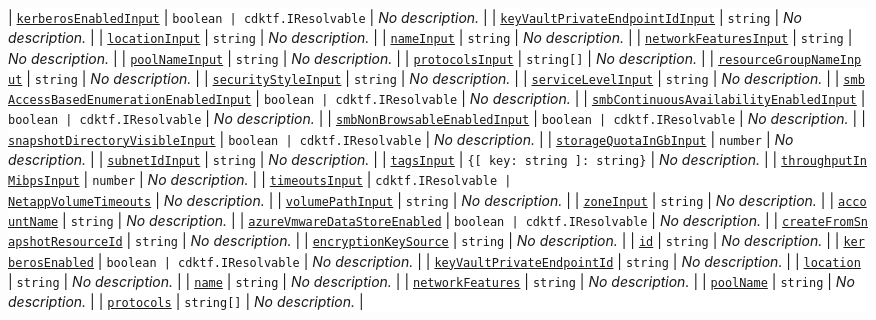 | <code><a href="#@cdktf/provider-azurerm.netappVolume.NetappVolume.property.kerberosEnabledInput">kerberosEnabledInput</a></code> | <code>boolean \| cdktf.IResolvable</code> | *No description.* |
| <code><a href="#@cdktf/provider-azurerm.netappVolume.NetappVolume.property.keyVaultPrivateEndpointIdInput">keyVaultPrivateEndpointIdInput</a></code> | <code>string</code> | *No description.* |
| <code><a href="#@cdktf/provider-azurerm.netappVolume.NetappVolume.property.locationInput">locationInput</a></code> | <code>string</code> | *No description.* |
| <code><a href="#@cdktf/provider-azurerm.netappVolume.NetappVolume.property.nameInput">nameInput</a></code> | <code>string</code> | *No description.* |
| <code><a href="#@cdktf/provider-azurerm.netappVolume.NetappVolume.property.networkFeaturesInput">networkFeaturesInput</a></code> | <code>string</code> | *No description.* |
| <code><a href="#@cdktf/provider-azurerm.netappVolume.NetappVolume.property.poolNameInput">poolNameInput</a></code> | <code>string</code> | *No description.* |
| <code><a href="#@cdktf/provider-azurerm.netappVolume.NetappVolume.property.protocolsInput">protocolsInput</a></code> | <code>string[]</code> | *No description.* |
| <code><a href="#@cdktf/provider-azurerm.netappVolume.NetappVolume.property.resourceGroupNameInput">resourceGroupNameInput</a></code> | <code>string</code> | *No description.* |
| <code><a href="#@cdktf/provider-azurerm.netappVolume.NetappVolume.property.securityStyleInput">securityStyleInput</a></code> | <code>string</code> | *No description.* |
| <code><a href="#@cdktf/provider-azurerm.netappVolume.NetappVolume.property.serviceLevelInput">serviceLevelInput</a></code> | <code>string</code> | *No description.* |
| <code><a href="#@cdktf/provider-azurerm.netappVolume.NetappVolume.property.smbAccessBasedEnumerationEnabledInput">smbAccessBasedEnumerationEnabledInput</a></code> | <code>boolean \| cdktf.IResolvable</code> | *No description.* |
| <code><a href="#@cdktf/provider-azurerm.netappVolume.NetappVolume.property.smbContinuousAvailabilityEnabledInput">smbContinuousAvailabilityEnabledInput</a></code> | <code>boolean \| cdktf.IResolvable</code> | *No description.* |
| <code><a href="#@cdktf/provider-azurerm.netappVolume.NetappVolume.property.smbNonBrowsableEnabledInput">smbNonBrowsableEnabledInput</a></code> | <code>boolean \| cdktf.IResolvable</code> | *No description.* |
| <code><a href="#@cdktf/provider-azurerm.netappVolume.NetappVolume.property.snapshotDirectoryVisibleInput">snapshotDirectoryVisibleInput</a></code> | <code>boolean \| cdktf.IResolvable</code> | *No description.* |
| <code><a href="#@cdktf/provider-azurerm.netappVolume.NetappVolume.property.storageQuotaInGbInput">storageQuotaInGbInput</a></code> | <code>number</code> | *No description.* |
| <code><a href="#@cdktf/provider-azurerm.netappVolume.NetappVolume.property.subnetIdInput">subnetIdInput</a></code> | <code>string</code> | *No description.* |
| <code><a href="#@cdktf/provider-azurerm.netappVolume.NetappVolume.property.tagsInput">tagsInput</a></code> | <code>{[ key: string ]: string}</code> | *No description.* |
| <code><a href="#@cdktf/provider-azurerm.netappVolume.NetappVolume.property.throughputInMibpsInput">throughputInMibpsInput</a></code> | <code>number</code> | *No description.* |
| <code><a href="#@cdktf/provider-azurerm.netappVolume.NetappVolume.property.timeoutsInput">timeoutsInput</a></code> | <code>cdktf.IResolvable \| <a href="#@cdktf/provider-azurerm.netappVolume.NetappVolumeTimeouts">NetappVolumeTimeouts</a></code> | *No description.* |
| <code><a href="#@cdktf/provider-azurerm.netappVolume.NetappVolume.property.volumePathInput">volumePathInput</a></code> | <code>string</code> | *No description.* |
| <code><a href="#@cdktf/provider-azurerm.netappVolume.NetappVolume.property.zoneInput">zoneInput</a></code> | <code>string</code> | *No description.* |
| <code><a href="#@cdktf/provider-azurerm.netappVolume.NetappVolume.property.accountName">accountName</a></code> | <code>string</code> | *No description.* |
| <code><a href="#@cdktf/provider-azurerm.netappVolume.NetappVolume.property.azureVmwareDataStoreEnabled">azureVmwareDataStoreEnabled</a></code> | <code>boolean \| cdktf.IResolvable</code> | *No description.* |
| <code><a href="#@cdktf/provider-azurerm.netappVolume.NetappVolume.property.createFromSnapshotResourceId">createFromSnapshotResourceId</a></code> | <code>string</code> | *No description.* |
| <code><a href="#@cdktf/provider-azurerm.netappVolume.NetappVolume.property.encryptionKeySource">encryptionKeySource</a></code> | <code>string</code> | *No description.* |
| <code><a href="#@cdktf/provider-azurerm.netappVolume.NetappVolume.property.id">id</a></code> | <code>string</code> | *No description.* |
| <code><a href="#@cdktf/provider-azurerm.netappVolume.NetappVolume.property.kerberosEnabled">kerberosEnabled</a></code> | <code>boolean \| cdktf.IResolvable</code> | *No description.* |
| <code><a href="#@cdktf/provider-azurerm.netappVolume.NetappVolume.property.keyVaultPrivateEndpointId">keyVaultPrivateEndpointId</a></code> | <code>string</code> | *No description.* |
| <code><a href="#@cdktf/provider-azurerm.netappVolume.NetappVolume.property.location">location</a></code> | <code>string</code> | *No description.* |
| <code><a href="#@cdktf/provider-azurerm.netappVolume.NetappVolume.property.name">name</a></code> | <code>string</code> | *No description.* |
| <code><a href="#@cdktf/provider-azurerm.netappVolume.NetappVolume.property.networkFeatures">networkFeatures</a></code> | <code>string</code> | *No description.* |
| <code><a href="#@cdktf/provider-azurerm.netappVolume.NetappVolume.property.poolName">poolName</a></code> | <code>string</code> | *No description.* |
| <code><a href="#@cdktf/provider-azurerm.netappVolume.NetappVolume.property.protocols">protocols</a></code> | <code>string[]</code> | *No description.* |